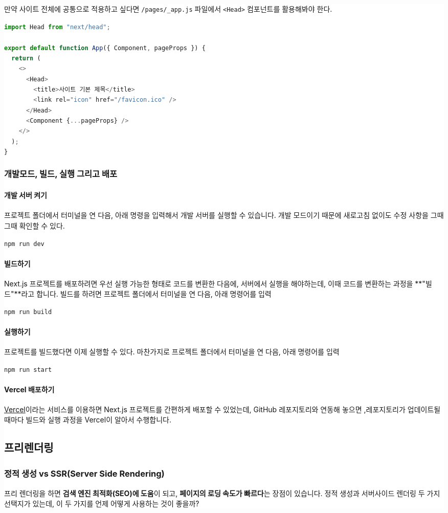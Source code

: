 만약 사이트 전체에 공통으로 적용하고 싶다면 `/pages/_app.js` 파일에서 `<Head>` 컴포넌트를 활용해봐야 한다.

```js
import Head from "next/head";

export default function App({ Component, pageProps }) {
  return (
    <>
      <Head>
        <title>사이트 기본 제목</title>
        <link rel="icon" href="/favicon.ico" />
      </Head>
      <Component {...pageProps} />
    </>
  );
}
```

### 개발모드, 빌드, 실행 그리고 배포

#### 개발 서버 켜기

프로젝트 폴더에서 터미널을 연 다음, 아래 명령을 입력해서 개발 서버를 실행할 수 있습니다. 개발 모드이기 때문에 새로고침 없이도 수정 사항을 그때 그때 확인할 수 있다.

```
npm run dev
```

#### 빌드하기

Next.js 프로젝트를 배포하려면 우선 실행 가능한 형태로 코드를 변환한 다음에, 서버에서 실행을 해야하는데, 이때 코드를 변환하는 과정을 **"빌드"**라고 합니다. 빌드를 하려면 프로젝트 폴더에서 터미널을 연 다음, 아래 명령어를 입력

```
npm run build
```

#### 실행하기

프로젝트를 빌드했다면 이제 실행할 수 있다. 마찬가지로 프로젝트 폴더에서 터미널을 연 다음, 아래 명령어를 입력

```
npm run start
```

#### Vercel 배포하기

[Vercel](https://vercel.com/)이라는 서비스를 이용하면 Next.js 프로젝트를 간편하게 배포할 수 있었는데, GitHub 레포지토리와 연동해 놓으면 ,레포지토리가 업데이트될 때마다 빌드와 실행 과정을 Vercel이 알아서 수행합니다.

## 프리렌더링

### 정적 생성 vs SSR(Server Side Rendering)

프리 렌더링을 하면 **검색 엔진 최적화(SEO)에 도움**이 되고, **페이지의 로딩 속도가 빠르다**는 장점이 있습니다. 정적 생성과 서버사이드 렌더링 두 가지 선택지가 있는데, 이 두 가지를 언제 어떻게 사용하는 것이 좋을까?
